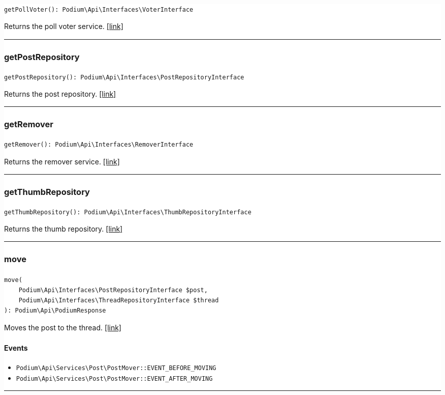 ```
getPollVoter(): Podium\Api\Interfaces\VoterInterface
```

Returns the poll voter service. [[link]](https://github.com/yii-podium/yii2-api/blob/master/src/Components/Post.php#L373)

---

### getPostRepository <span id="getPostRepository"></span>

```
getPostRepository(): Podium\Api\Interfaces\PostRepositoryInterface
```

Returns the post repository. [[link]](https://github.com/yii-podium/yii2-api/blob/master/src/Components/Post.php#L98)

---

### getRemover <span id="getRemover"></span>

```
getRemover(): Podium\Api\Interfaces\RemoverInterface
```

Returns the remover service. [[link]](https://github.com/yii-podium/yii2-api/blob/master/src/Components/Post.php#L149)

---

### getThumbRepository <span id="getThumbRepository"></span>

```
getThumbRepository(): Podium\Api\Interfaces\ThumbRepositoryInterface
```

Returns the thumb repository. [[link]](https://github.com/yii-podium/yii2-api/blob/master/src/Components/Post.php#L245)

---

### move <span id="move"></span>

```
move(
    Podium\Api\Interfaces\PostRepositoryInterface $post,
    Podium\Api\Interfaces\ThreadRepositoryInterface $thread
): Podium\Api\PodiumResponse
```

Moves the post to the thread. [[link]](https://github.com/yii-podium/yii2-api/blob/master/src/Components/Post.php#L187)

#### Events

- `Podium\Api\Services\Post\PostMover::EVENT_BEFORE_MOVING`
- `Podium\Api\Services\Post\PostMover::EVENT_AFTER_MOVING`

---